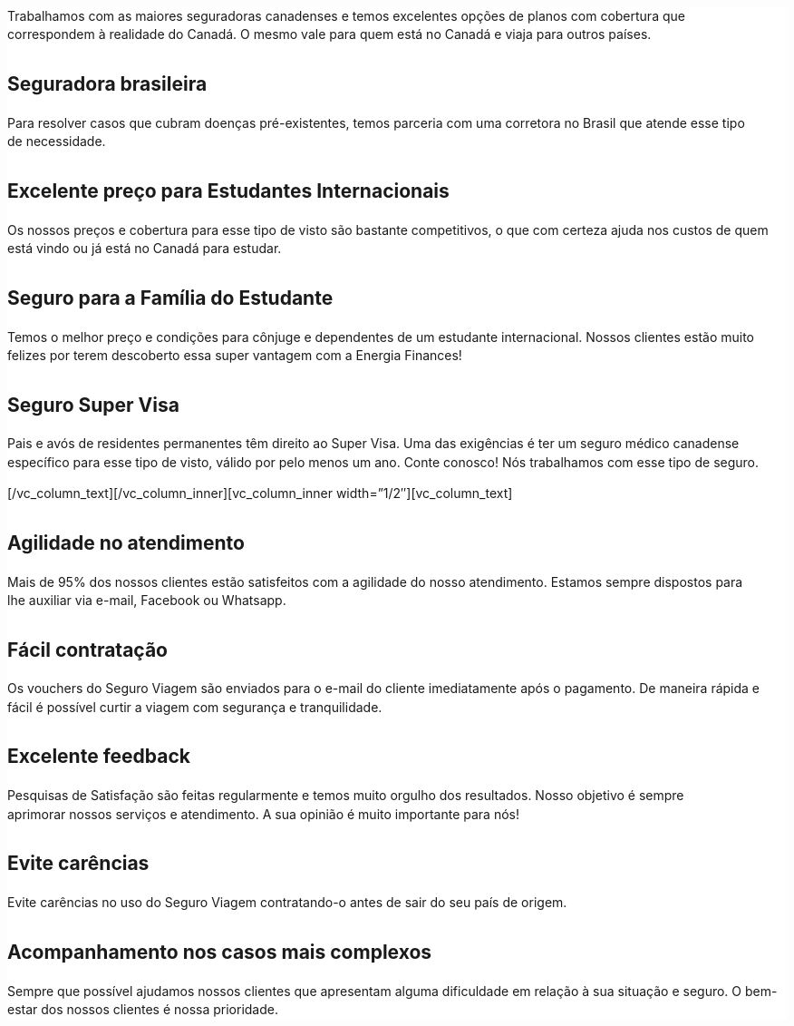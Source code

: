 Trabalhamos com as maiores seguradoras canadenses e temos excelentes opções de planos com cobertura que correspondem à realidade do Canadá. O mesmo vale para quem está no Canadá e viaja para outros países.

## Seguradora brasileira

Para resolver casos que cubram doenças pré-existentes, temos parceria com uma corretora no Brasil que atende esse tipo de necessidade.

## Excelente preço para Estudantes Internacionais

Os nossos preços e cobertura para esse tipo de visto são bastante competitivos, o que com certeza ajuda nos custos de quem está vindo ou já está no Canadá para estudar.

## Seguro para a Família do Estudante

Temos o melhor preço e condições para cônjuge e dependentes de um estudante internacional. Nossos clientes estão muito felizes por terem descoberto essa super vantagem com a Energia Finances!

## Seguro Super Visa

Pais e avós de residentes permanentes têm direito ao Super Visa. Uma das exigências é ter um seguro médico canadense específico para esse tipo de visto, válido por pelo menos um ano. Conte conosco! Nós trabalhamos com esse tipo de seguro.

\[/vc\_column\_text\]\[/vc\_column\_inner\]\[vc\_column\_inner width=&#8221;1/2&#8243;\]\[vc\_column\_text\]

## Agilidade no atendimento

Mais de 95% dos nossos clientes estão satisfeitos com a agilidade do nosso atendimento. Estamos sempre dispostos para lhe auxiliar via e-mail, Facebook ou Whatsapp.

## Fácil contratação

Os vouchers do Seguro Viagem são enviados para o e-mail do cliente imediatamente após o pagamento. De maneira rápida e fácil é possível curtir a viagem com segurança e tranquilidade.

## Excelente feedback

Pesquisas de Satisfação são feitas regularmente e temos muito orgulho dos resultados. Nosso objetivo é sempre aprimorar nossos serviços e atendimento. A sua opinião é muito importante para nós!

## Evite carências

Evite carências no uso do Seguro Viagem contratando-o antes de sair do seu país de origem.

## Acompanhamento nos casos mais complexos

Sempre que possível ajudamos nossos clientes que apresentam alguma dificuldade em relação à sua situação e seguro. O bem-estar dos nossos clientes é nossa prioridade.
